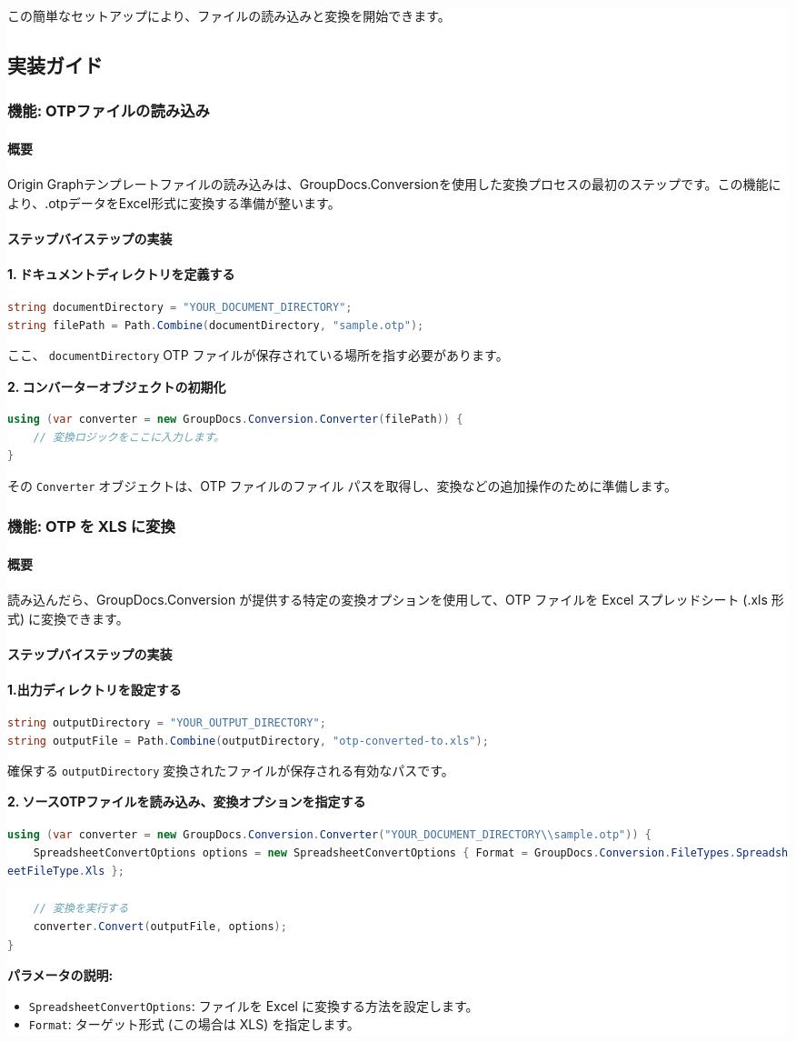 この簡単なセットアップにより、ファイルの読み込みと変換を開始できます。

## 実装ガイド

### 機能: OTPファイルの読み込み

#### 概要
Origin Graphテンプレートファイルの読み込みは、GroupDocs.Conversionを使用した変換プロセスの最初のステップです。この機能により、.otpデータをExcel形式に変換する準備が整います。

#### ステップバイステップの実装

**1. ドキュメントディレクトリを定義する**
```csharp
string documentDirectory = "YOUR_DOCUMENT_DIRECTORY";
string filePath = Path.Combine(documentDirectory, "sample.otp");
```
ここ、 `documentDirectory` OTP ファイルが保存されている場所を指す必要があります。

**2. コンバーターオブジェクトの初期化**
```csharp
using (var converter = new GroupDocs.Conversion.Converter(filePath)) {
    // 変換ロジックをここに入力します。
}
```
その `Converter` オブジェクトは、OTP ファイルのファイル パスを取得し、変換などの追加操作のために準備します。

### 機能: OTP を XLS に変換

#### 概要
読み込んだら、GroupDocs.Conversion が提供する特定の変換オプションを使用して、OTP ファイルを Excel スプレッドシート (.xls 形式) に変換できます。

#### ステップバイステップの実装

**1.出力ディレクトリを設定する**
```csharp
string outputDirectory = "YOUR_OUTPUT_DIRECTORY";
string outputFile = Path.Combine(outputDirectory, "otp-converted-to.xls");
```
確保する `outputDirectory` 変換されたファイルが保存される有効なパスです。

**2. ソースOTPファイルを読み込み、変換オプションを指定する**
```csharp
using (var converter = new GroupDocs.Conversion.Converter("YOUR_DOCUMENT_DIRECTORY\\sample.otp")) {
    SpreadsheetConvertOptions options = new SpreadsheetConvertOptions { Format = GroupDocs.Conversion.FileTypes.SpreadsheetFileType.Xls };
    
    // 変換を実行する
    converter.Convert(outputFile, options);
}
```
**パラメータの説明:**
- `SpreadsheetConvertOptions`: ファイルを Excel に変換する方法を設定します。
- `Format`: ターゲット形式 (この場合は XLS) を指定します。
